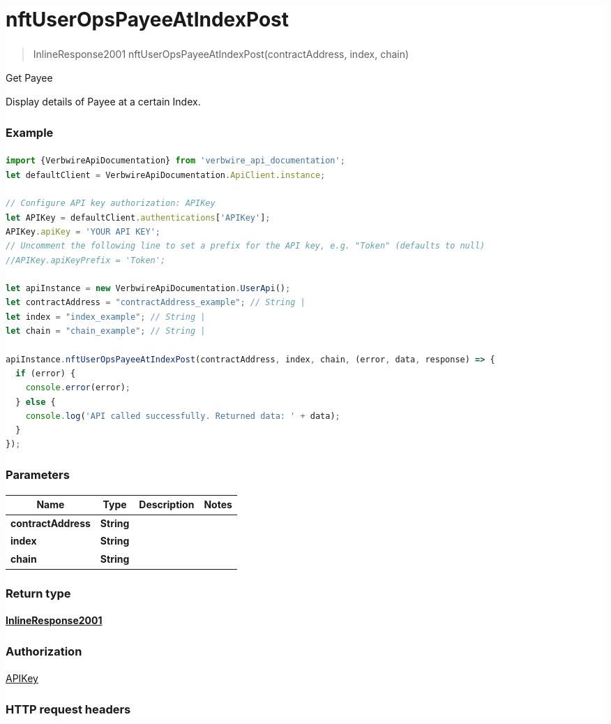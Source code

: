 <a name="nftUserOpsPayeeAtIndexPost"></a>
# **nftUserOpsPayeeAtIndexPost**
> InlineResponse2001 nftUserOpsPayeeAtIndexPost(contractAddress, index, chain)

Get Payee

Display details of Payee at a certain Index.

### Example
```javascript
import {VerbwireApiDocumentation} from 'verbwire_api_documentation';
let defaultClient = VerbwireApiDocumentation.ApiClient.instance;

// Configure API key authorization: APIKey
let APIKey = defaultClient.authentications['APIKey'];
APIKey.apiKey = 'YOUR API KEY';
// Uncomment the following line to set a prefix for the API key, e.g. "Token" (defaults to null)
//APIKey.apiKeyPrefix = 'Token';

let apiInstance = new VerbwireApiDocumentation.UserApi();
let contractAddress = "contractAddress_example"; // String | 
let index = "index_example"; // String | 
let chain = "chain_example"; // String | 

apiInstance.nftUserOpsPayeeAtIndexPost(contractAddress, index, chain, (error, data, response) => {
  if (error) {
    console.error(error);
  } else {
    console.log('API called successfully. Returned data: ' + data);
  }
});
```

### Parameters

Name | Type | Description  | Notes
------------- | ------------- | ------------- | -------------
 **contractAddress** | **String**|  | 
 **index** | **String**|  | 
 **chain** | **String**|  | 

### Return type

[**InlineResponse2001**](InlineResponse2001.md)

### Authorization

[APIKey](../README.md#APIKey)

### HTTP request headers
